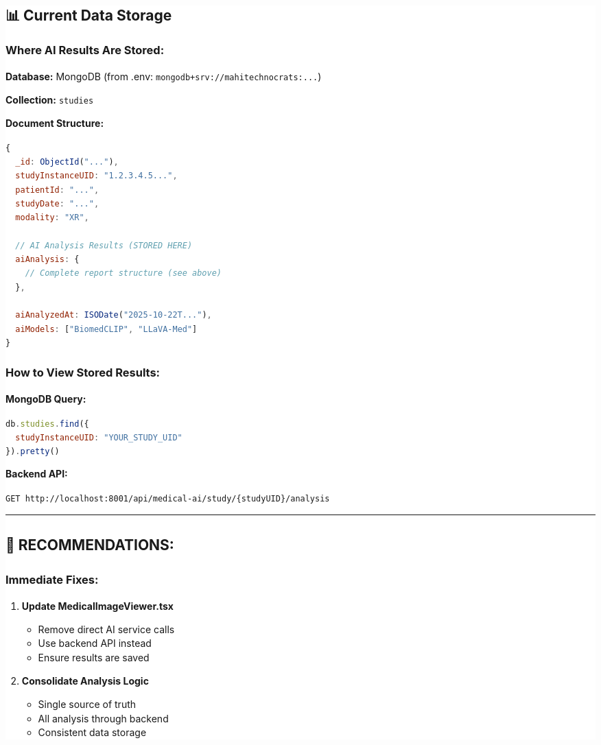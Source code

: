 
## 📊 Current Data Storage

### Where AI Results Are Stored:

**Database:** MongoDB (from .env: `mongodb+srv://mahitechnocrats:...`)

**Collection:** `studies`

**Document Structure:**
```javascript
{
  _id: ObjectId("..."),
  studyInstanceUID: "1.2.3.4.5...",
  patientId: "...",
  studyDate: "...",
  modality: "XR",
  
  // AI Analysis Results (STORED HERE)
  aiAnalysis: {
    // Complete report structure (see above)
  },
  
  aiAnalyzedAt: ISODate("2025-10-22T..."),
  aiModels: ["BiomedCLIP", "LLaVA-Med"]
}
```

### How to View Stored Results:

**MongoDB Query:**
```javascript
db.studies.find({ 
  studyInstanceUID: "YOUR_STUDY_UID" 
}).pretty()
```

**Backend API:**
```bash
GET http://localhost:8001/api/medical-ai/study/{studyUID}/analysis
```

---

## 🎯 RECOMMENDATIONS:

### Immediate Fixes:

1. **Update MedicalImageViewer.tsx**
   - Remove direct AI service calls
   - Use backend API instead
   - Ensure results are saved

2. **Consolidate Analysis Logic**
   - Single source of truth
   - All analysis through backend
   - Consistent data storage
